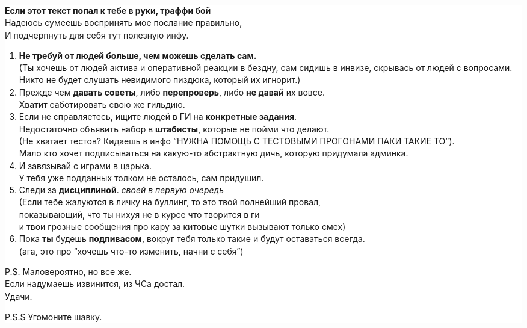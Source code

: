 **Если этот текст попал к тебе в руки, траффи бой**  
Надеюсь сумеешь воспринять мое послание правильно,  
И подчерпнуть для себя тут полезную инфу.

1. **Не требуй от людей больше, чем можешь сделать сам.**  
    (Ты хочешь от людей актива и оперативной реакции в бездну, сам сидишь в инвизе, скрывась от людей с вопросами.  
    Никто не будет слушать невидимого пиздюка, который их игнорит.)
2. Прежде чем **давать советы**, либо **перепроверь**, либо **не давай** их вовсе.  
    Хватит саботировать свою же гильдию.
3. Если не справляетесь, ищите людей в ГИ на **конкретные задания**.  
    Недостаточно объявить набор в **штабисты**, которые не пойми что делают.  
    (Не хватает тестов? Кидаешь в инфо “НУЖНА ПОМОЩЬ С ТЕСТОВЫМИ ПРОГОНАМИ ПАКИ ТАКИЕ ТО”).  
    Мало кто хочет подписываться на какую-то абстрактную дичь, которую придумала админка.
4. И завязывай с играми в царька.  
    У тебя уже подданных толком не осталось, сам придушил.
5. Следи за **дисциплиной**. _своей в первую очередь_  
    (Если тебе жалуются в личку на буллинг, то это твой полнейший провал,  
    показывающий, что ты нихуя не в курсе что творится в ги  
    и твои грозные сообщения про кару за китовые шутки вызывают только смех)
6. Пока **ты** будешь **подпивасом**, вокруг тебя только такие и будут оставаться всегда.  
    (ага, это про “хочешь что-то изменить, начни с себя”)

P.S. Маловероятно, но все же.  
Если надумаешь извинится, из ЧСа достал.  
Удачи.

P.S.S Угомоните шавку.
